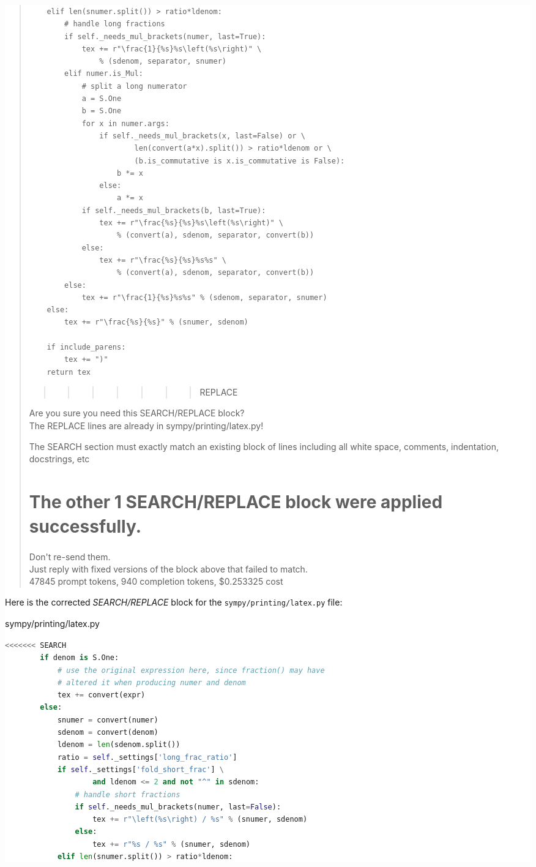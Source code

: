 >         elif len(snumer.split()) > ratio*ldenom:  
>             # handle long fractions  
>             if self._needs_mul_brackets(numer, last=True):  
>                 tex += r"\frac{1}{%s}%s\left(%s\right)" \  
>                     % (sdenom, separator, snumer)  
>             elif numer.is_Mul:  
>                 # split a long numerator  
>                 a = S.One  
>                 b = S.One  
>                 for x in numer.args:  
>                     if self._needs_mul_brackets(x, last=False) or \  
>                             len(convert(a*x).split()) > ratio*ldenom or \  
>                             (b.is_commutative is x.is_commutative is False):  
>                         b *= x  
>                     else:  
>                         a *= x  
>                 if self._needs_mul_brackets(b, last=True):  
>                     tex += r"\frac{%s}{%s}%s\left(%s\right)" \  
>                         % (convert(a), sdenom, separator, convert(b))  
>                 else:  
>                     tex += r"\frac{%s}{%s}%s%s" \  
>                         % (convert(a), sdenom, separator, convert(b))  
>             else:  
>                 tex += r"\frac{1}{%s}%s%s" % (sdenom, separator, snumer)  
>         else:  
>             tex += r"\frac{%s}{%s}" % (snumer, sdenom)  
>   
>         if include_parens:  
>             tex += ")"  
>         return tex  
> >>>>>>> REPLACE  
>   
> Are you sure you need this SEARCH/REPLACE block?  
> The REPLACE lines are already in sympy/printing/latex.py!  
>   
> The SEARCH section must exactly match an existing block of lines including all white space, comments, indentation, docstrings, etc  
>   
> # The other 1 SEARCH/REPLACE block were applied successfully.  
> Don't re-send them.  
> Just reply with fixed versions of the block above that failed to match.  
> 47845 prompt tokens, 940 completion tokens, $0.253325 cost  

Here is the corrected *SEARCH/REPLACE* block for the `sympy/printing/latex.py` file:

sympy/printing/latex.py
```python
<<<<<<< SEARCH
        if denom is S.One:
            # use the original expression here, since fraction() may have
            # altered it when producing numer and denom
            tex += convert(expr)
        else:
            snumer = convert(numer)
            sdenom = convert(denom)
            ldenom = len(sdenom.split())
            ratio = self._settings['long_frac_ratio']
            if self._settings['fold_short_frac'] \
                    and ldenom <= 2 and not "^" in sdenom:
                # handle short fractions
                if self._needs_mul_brackets(numer, last=False):
                    tex += r"\left(%s\right) / %s" % (snumer, sdenom)
                else:
                    tex += r"%s / %s" % (snumer, sdenom)
            elif len(snumer.split()) > ratio*ldenom:
```